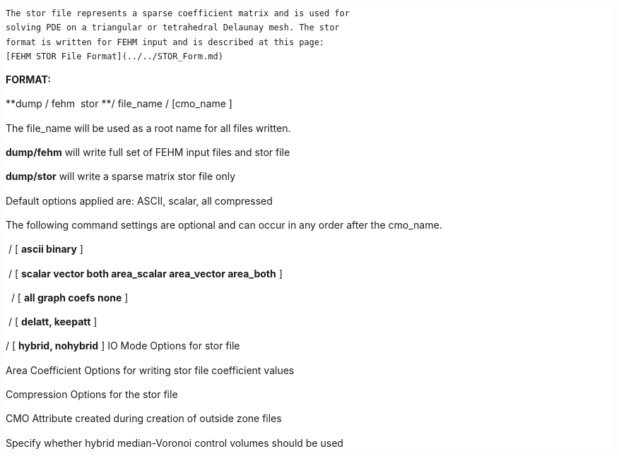     The stor file represents a sparse coefficient matrix and is used for
    solving PDE on a triangular or tetrahedral Delaunay mesh. The stor
    format is written for FEHM input and is described at this page:   
    [FEHM STOR File Format](../../STOR_Form.md)






**FORMAT:**

 **dump / fehm  stor **/ file\_name / 
[cmo\_name
]

 

 

 

 The file\_name will be used as a root name for all files written.

 **dump/fehm** will write full set of FEHM input files and stor file

 **dump/stor** will write a sparse matrix stor file only

 Default options applied are: ASCII, scalar, all compressed
 

 The following command settings are optional and can occur in any order
 after the cmo\_name.

 

  / 
[ **ascii  binary** 
]  

  / 
[ **scalar  vector  both  area\_scalar  area\_vector 
 area\_both**
]

   / 
[ **all  graph  coefs  none** 
]

  / 
[ **delatt,  keepatt** 
]

 / 
[ **hybrid, nohybrid** 
]
 IO Mode Options for stor file

 Area Coefficient Options for writing stor file coefficient values

 Compression Options for the stor file

 CMO Attribute created during creation of outside zone files

 Specify whether hybrid median-Voronoi control volumes should be used
